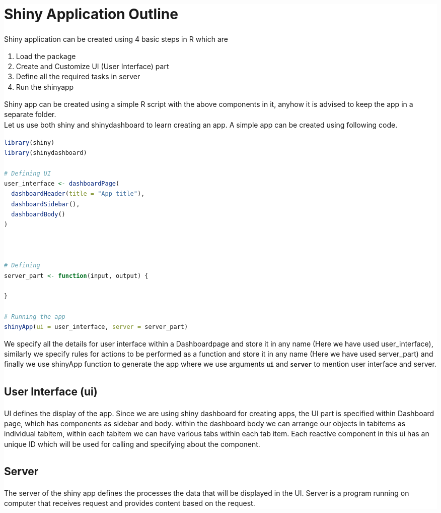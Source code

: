

# Shiny Application Outline
   Shiny application can be created using 4 basic steps in R which are
      
   1. Load the package       
   1. Create and Customize UI (User Interface) part    
   1. Define all the required tasks in server      
   1. Run the shinyapp   
   
Shiny app can be created using a simple R script with the above components in it, anyhow it is advised to keep the app in a separate folder.         
Let us use both shiny and shinydashboard to learn creating an app.  A simple app can be created using following code.  


```r
library(shiny)
library(shinydashboard)

# Defining UI 
user_interface <- dashboardPage(
  dashboardHeader(title = "App title"),
  dashboardSidebar(),
  dashboardBody()
)



# Defining
server_part <- function(input, output) {
  
}

# Running the app
shinyApp(ui = user_interface, server = server_part)
```

We specify all the details for user interface within a Dashboardpage and store it in any name (Here we have used user_interface), similarly we specify rules for actions to be performed as a function and store it in any name (Here we have used server_part) and finally we use shinyApp function to generate the app where we use arguments **`ui`** and **`server`** to mention user interface and server.

##  User Interface (ui)
UI defines the display of the app. Since we are using shiny dashboard for creating apps, the UI part is specified within Dashboard page, which has components as sidebar and body. within the dashboard body we can arrange our objects in tabitems as individual tabitem, within each tabitem we can have various tabs within each tab item. Each reactive component in this ui has an unique ID which will be used for calling and specifying about the component.

## Server
The server of the shiny app defines the processes the data that will be displayed in the UI. Server is a program running on computer that receives request and provides content based on the request. 
